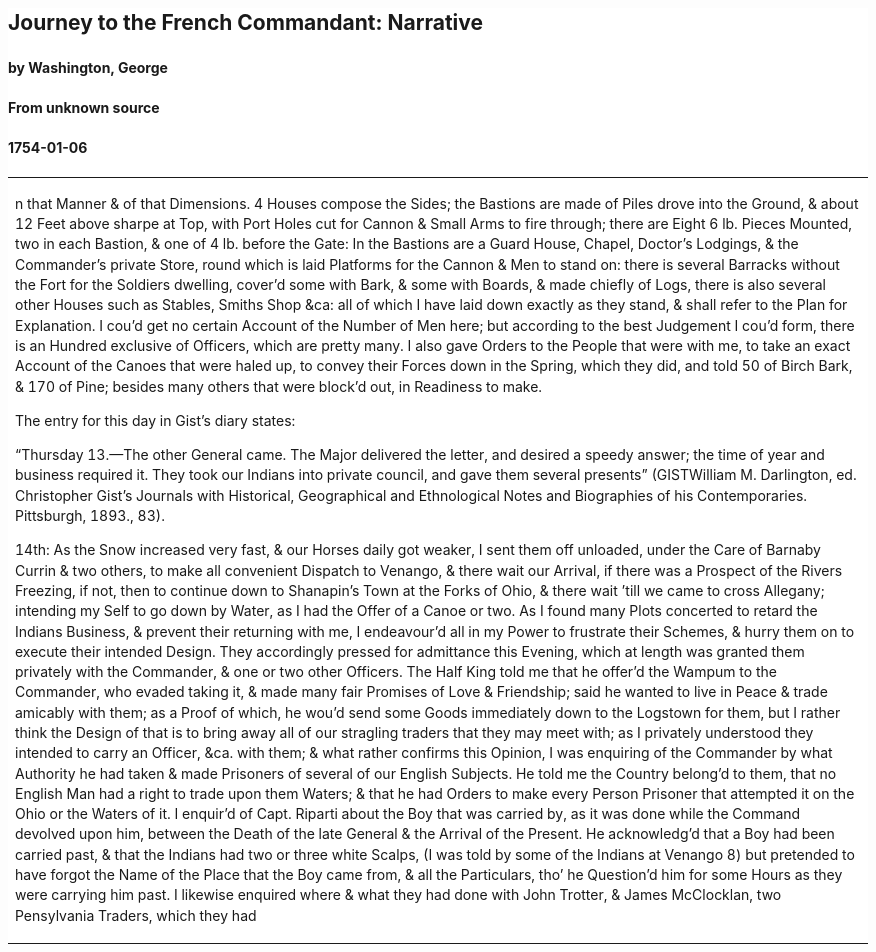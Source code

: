## Journey to the French Commandant: Narrative

#### by Washington, George

#### From unknown source

#### 1754-01-06

<table style="width: 100%;"><tr><td style="width: 50%">

n that Manner &amp; of that Dimensions. 4 Houses compose the Sides; the Bastions are made of Piles drove into the Ground, &amp; about 12 Feet above sharpe at Top, with Port Holes cut for Cannon &amp; Small Arms to fire through; there are Eight 6 lb. Pieces Mounted, two in each Bastion, &amp; one of 4 lb. before the Gate: In the Bastions are a Guard House, Chapel, Doctor’s Lodgings, &amp; the Commander’s private Store, round which is laid Platforms for the Cannon &amp; Men to stand on: there is several Barracks without the Fort for the Soldiers dwelling, cover’d some with Bark, &amp; some with Boards, &amp; made chiefly of Logs, there is also several other Houses such as Stables, Smiths Shop &amp;ca: all of which I have laid down exactly as they stand, &amp; shall refer to the Plan for Explanation. I cou’d get no certain Account of the Number of Men here; but according to the best Judgement I cou’d form, there is an Hundred exclusive of Officers, which are pretty many. I also gave Orders to the People that were with me, to take an exact Account of the Canoes that were haled up, to convey their Forces down in the Spring, which they did, and told 50 of Birch Bark, &amp; 170 of Pine; besides many others that were block’d out, in Readiness to make.  
  
The entry for this day in Gist’s diary states:  
  
  
  
  
“Thursday 13.—The other General came. The Major delivered the letter, and desired a speedy answer; the time of year and business required it. They took our Indians into private council, and gave them several presents” (GISTWilliam M. Darlington, ed. Christopher Gist’s Journals with Historical, Geographical and Ethnological Notes and Biographies of his Contemporaries. Pittsburgh, 1893., 83).  
  
14th: As the Snow increased very fast, &amp; our Horses daily got weaker, I sent them off unloaded, under the Care of Barnaby Currin &amp; two others, to make all convenient Dispatch to Venango, &amp; there wait our Arrival, if there was a Prospect of the Rivers Freezing, if not, then to continue down to Shanapin’s Town at the Forks of Ohio, &amp; there wait ’till we came to cross Allegany; intending my Self to go down by Water, as I had the Offer of a Canoe or two. As I found many Plots concerted to retard the Indians Business, &amp; prevent their returning with me, I endeavour’d all in my Power to frustrate their Schemes, &amp; hurry them on to execute their intended Design. They accordingly pressed for admittance this Evening, which at length was granted them privately with the Commander, &amp; one or two other Officers. The Half King told me that he offer’d the Wampum to the Commander, who evaded taking it, &amp; made many fair Promises of Love &amp; Friendship; said he wanted to live in Peace &amp; trade amicably with them; as a Proof of which, he wou’d send some Goods immediately down to the Logstown for them, but I rather think the Design of that is to bring away all of our stragling traders that they may meet with; as I privately understood they intended to carry an Officer, &amp;ca. with them; &amp; what rather confirms this Opinion, I was enquiring of the Commander by what Authority he had taken &amp; made Prisoners of several of our English Subjects. He told me the Country belong’d to them, that no English Man had a right to trade upon them Waters; &amp; that he had Orders to make every Person Prisoner that attempted it on the Ohio or the Waters of it. I enquir’d of Capt. Riparti about the Boy that was carried by, as it was done while the Command devolved upon him, between the Death of the late General &amp; the Arrival of the Present. He acknowledg’d that a Boy had been carried past, &amp; that the Indians had two or three white Scalps, (I was told by some of the Indians at Venango 8) but pretended to have forgot the Name of the Place that the Boy came from, &amp; all the Particulars, tho’ he Question’d him for some Hours as they were carrying him past. I likewise enquired where &amp; what they had done with John Trotter, &amp; James McClocklan, two Pensylvania Traders, which they had  
  